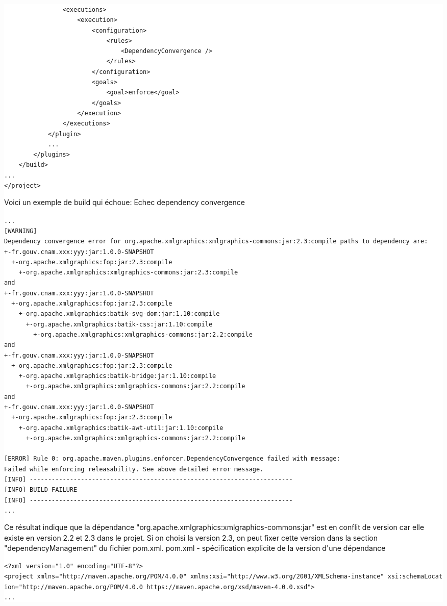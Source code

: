 ```
                <executions>
                    <execution>
                        <configuration>
                            <rules>
                                <DependencyConvergence />
                            </rules>
                        </configuration>
                        <goals>
                            <goal>enforce</goal>
                        </goals>
                    </execution>
                </executions>
            </plugin>
            ...
        </plugins>
    </build>
...
</project>
```
Voici un exemple de build qui échoue:
Echec dependency convergence

```
...
[WARNING]
Dependency convergence error for org.apache.xmlgraphics:xmlgraphics-commons:jar:2.3:compile paths to dependency are:
+-fr.gouv.cnam.xxx:yyy:jar:1.0.0-SNAPSHOT
  +-org.apache.xmlgraphics:fop:jar:2.3:compile
    +-org.apache.xmlgraphics:xmlgraphics-commons:jar:2.3:compile
and
+-fr.gouv.cnam.xxx:yyy:jar:1.0.0-SNAPSHOT
  +-org.apache.xmlgraphics:fop:jar:2.3:compile
    +-org.apache.xmlgraphics:batik-svg-dom:jar:1.10:compile
      +-org.apache.xmlgraphics:batik-css:jar:1.10:compile
        +-org.apache.xmlgraphics:xmlgraphics-commons:jar:2.2:compile
and
+-fr.gouv.cnam.xxx:yyy:jar:1.0.0-SNAPSHOT
  +-org.apache.xmlgraphics:fop:jar:2.3:compile
    +-org.apache.xmlgraphics:batik-bridge:jar:1.10:compile
      +-org.apache.xmlgraphics:xmlgraphics-commons:jar:2.2:compile
and
+-fr.gouv.cnam.xxx:yyy:jar:1.0.0-SNAPSHOT
  +-org.apache.xmlgraphics:fop:jar:2.3:compile
    +-org.apache.xmlgraphics:batik-awt-util:jar:1.10:compile
      +-org.apache.xmlgraphics:xmlgraphics-commons:jar:2.2:compile

[ERROR] Rule 0: org.apache.maven.plugins.enforcer.DependencyConvergence failed with message:
Failed while enforcing releasability. See above detailed error message.
[INFO] ------------------------------------------------------------------------
[INFO] BUILD FAILURE
[INFO] ------------------------------------------------------------------------
...
```
Ce résultat indique que la dépendance "org.apache.xmlgraphics:xmlgraphics-commons:jar" est en conflit de version car elle existe en version 2.2 et 2.3 dans le projet. Si on choisi la version 2.3, on peut fixer cette version dans la section "dependencyManagement" du fichier pom.xml.
pom.xml - spécification explicite de la version d'une dépendance
```
<?xml version="1.0" encoding="UTF-8"?>
<project xmlns="http://maven.apache.org/POM/4.0.0" xmlns:xsi="http://www.w3.org/2001/XMLSchema-instance" xsi:schemaLocation="http://maven.apache.org/POM/4.0.0 https://maven.apache.org/xsd/maven-4.0.0.xsd">
...
```
